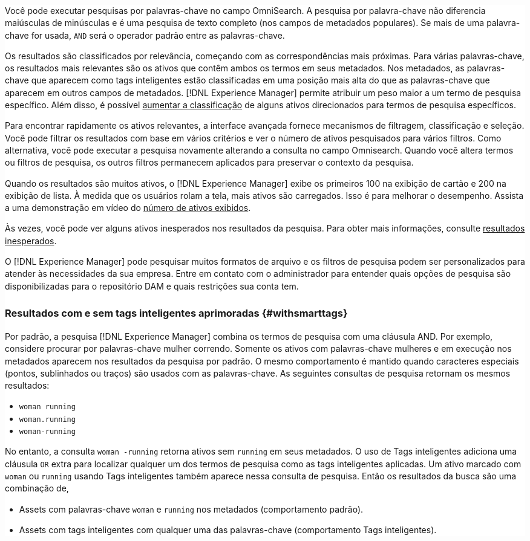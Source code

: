 Você pode executar pesquisas por palavras-chave no campo OmniSearch. A pesquisa por palavra-chave não diferencia maiúsculas de minúsculas e é uma pesquisa de texto completo (nos campos de metadados populares). Se mais de uma palavra-chave for usada, `AND` será o operador padrão entre as palavras-chave.

Os resultados são classificados por relevância, começando com as correspondências mais próximas. Para várias palavras-chave, os resultados mais relevantes são os ativos que contêm ambos os termos em seus metadados. Nos metadados, as palavras-chave que aparecem como tags inteligentes estão classificadas em uma posição mais alta do que as palavras-chave que aparecem em outros campos de metadados. [!DNL Experience Manager] permite atribuir um peso maior a um termo de pesquisa específico. Além disso, é possível [aumentar a classificação](#searchrank) de alguns ativos direcionados para termos de pesquisa específicos.

Para encontrar rapidamente os ativos relevantes, a interface avançada fornece mecanismos de filtragem, classificação e seleção. Você pode filtrar os resultados com base em vários critérios e ver o número de ativos pesquisados para vários filtros. Como alternativa, você pode executar a pesquisa novamente alterando a consulta no campo Omnisearch. Quando você altera termos ou filtros de pesquisa, os outros filtros permanecem aplicados para preservar o contexto da pesquisa.

Quando os resultados são muitos ativos, o [!DNL Experience Manager] exibe os primeiros 100 na exibição de cartão e 200 na exibição de lista. À medida que os usuários rolam a tela, mais ativos são carregados. Isso é para melhorar o desempenho. Assista a uma demonstração em vídeo do [número de ativos exibidos](https://www.youtube.com/watch?v=LcrGPDLDf4o).

Às vezes, você pode ver alguns ativos inesperados nos resultados da pesquisa. Para obter mais informações, consulte [resultados inesperados](#unexpected-results).

O [!DNL Experience Manager] pode pesquisar muitos formatos de arquivo e os filtros de pesquisa podem ser personalizados para atender às necessidades da sua empresa. Entre em contato com o administrador para entender quais opções de pesquisa são disponibilizadas para o repositório DAM e quais restrições sua conta tem.

### Resultados com e sem tags inteligentes aprimoradas {#withsmarttags}

Por padrão, a pesquisa [!DNL Experience Manager] combina os termos de pesquisa com uma cláusula AND. Por exemplo, considere procurar por palavras-chave mulher correndo. Somente os ativos com palavras-chave mulheres e em execução nos metadados aparecem nos resultados da pesquisa por padrão. O mesmo comportamento é mantido quando caracteres especiais (pontos, sublinhados ou traços) são usados com as palavras-chave. As seguintes consultas de pesquisa retornam os mesmos resultados:

* `woman running`
* `woman.running`
* `woman-running`

No entanto, a consulta `woman -running` retorna ativos sem `running` em seus metadados.
O uso de Tags inteligentes adiciona uma cláusula `OR` extra para localizar qualquer um dos termos de pesquisa como as tags inteligentes aplicadas. Um ativo marcado com `woman` ou `running` usando Tags inteligentes também aparece nessa consulta de pesquisa. Então os resultados da busca são uma combinação de,

* Assets com palavras-chave `woman` e `running` nos metadados (comportamento padrão).

* Assets com tags inteligentes com qualquer uma das palavras-chave (comportamento Tags inteligentes).
